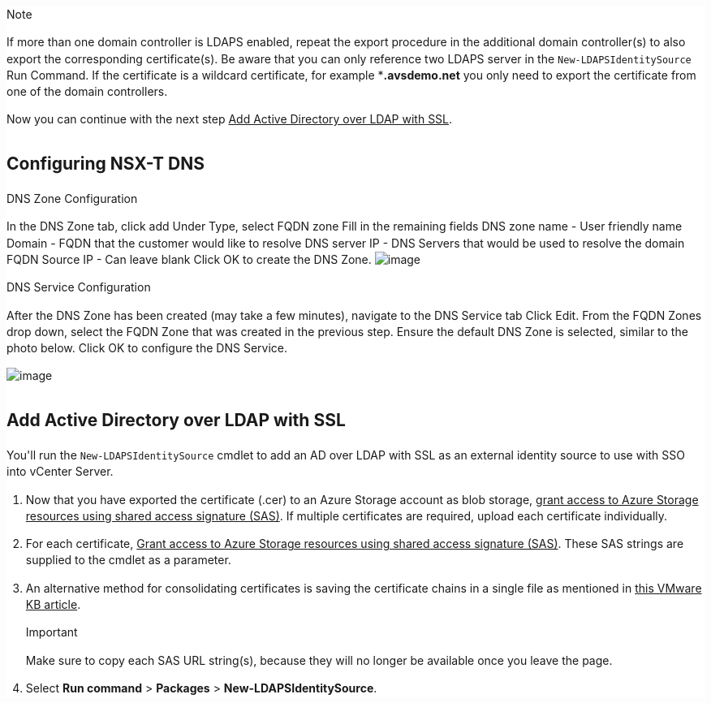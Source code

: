 >[!NOTE]
>If more than one domain controller is LDAPS enabled, repeat the export procedure in the additional domain controller(s) to also export the corresponding certificate(s). Be aware that you can only reference two LDAPS server in the `New-LDAPSIdentitySource` Run Command. If the certificate is a wildcard certificate, for example ***.avsdemo.net** you only need to export the certificate from one of the domain controllers.

Now you can continue with the next step [Add Active Directory over LDAP with SSL](#add-active-directory-over-ldap-with-ssl).

## Configuring NSX-T DNS
DNS Zone Configuration

In the DNS Zone tab, click add
Under Type, select FQDN zone
Fill in the remaining fields
DNS zone name - User friendly name
Domain - FQDN that the customer would like to resolve
DNS server IP - DNS Servers that would be used to resolve the domain FQDN
Source IP - Can leave blank
Click OK to create the DNS Zone.
![image](https://user-images.githubusercontent.com/67286499/184912575-ee0a6cef-dcb1-48f7-87ae-aa54be466538.png)

DNS Service Configuration

After the DNS Zone has been created (may take a few minutes), navigate to the DNS Service tab
Click Edit.
From the FQDN Zones drop down, select the FQDN Zone that was created in the previous step.
Ensure the default DNS Zone is selected, similar to the photo below.
Click OK to configure the DNS Service.

![image](https://user-images.githubusercontent.com/67286499/184912921-3327eae5-b068-4bc1-85fb-cbe1c46e194b.png)

## Add Active Directory over LDAP with SSL

You'll run the `New-LDAPSIdentitySource` cmdlet to add an AD over LDAP with SSL as an external identity source to use with SSO into vCenter Server. 

1. Now that you have exported the certificate (.cer) to an Azure Storage account as blob storage, [grant access to Azure Storage resources using shared access signature (SAS)](../storage/common/storage-sas-overview.md). If multiple certificates are required, upload each certificate individually.  

1. For each certificate, [Grant access to Azure Storage resources using shared access signature (SAS)](../storage/common/storage-sas-overview.md). These SAS strings are supplied to the cmdlet as a parameter.

1. An alternative method for consolidating certificates is saving the certificate chains in a single file as mentioned in [this VMware KB article](https://kb.vmware.com/s/article/2041378).

   >[!IMPORTANT]
   >Make sure to copy each SAS URL string(s), because they will no longer be available once you leave the page.  
   
1. Select **Run command** > **Packages** > **New-LDAPSIdentitySource**.
